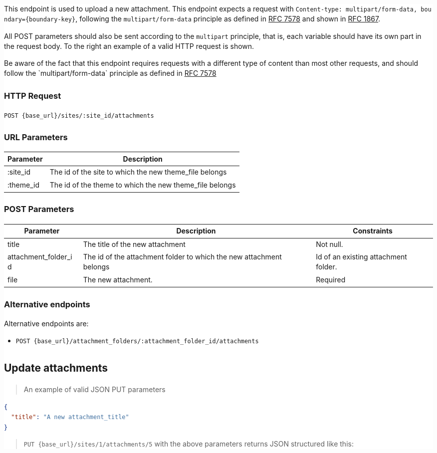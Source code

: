 This endpoint is used to upload a new attachment. This endpoint expects a request with
`Content-type: multipart/form-data, boundary={boundary-key}`, following the `multipart/form-data`
principle as defined in <a href="https://tools.ietf.org/html/rfc7578#section-4.1" target="_blank"> RFC 7578</a>  and
shown in <a href="https://tools.ietf.org/html/rfc1867#section-6" target="_blank">RFC 1867</a>.

All POST parameters should also be sent according to the `multipart` principle, that is,
each variable should have its own part in the request body. To the right an example
of a valid HTTP request is shown.

<aside class="warning">
Be aware of the fact that this endpoint requires requests with a different type of content than
most other requests, and should follow the `multipart/form-data`
principle as defined in <a href="https://tools.ietf.org/html/rfc7578#section-4.1" target="_blank"> RFC 7578</a>
</aside>

### HTTP Request

`POST {base_url}/sites/:site_id/attachments`

### URL Parameters

Parameter | Description
--------- | -----------
:site_id | The id of the site to which the new theme_file belongs
:theme_id | The id of the theme to which the new theme_file belongs

### POST Parameters

Parameter | Description | Constraints
--------- | ----------- | -----------
title      | The title of the new attachment | Not null.
attachment_folder_id | The id of the attachment folder to which the new attachment belongs | Id of an existing attachment folder.
file      | The new attachment.  | Required

### Alternative endpoints

Alternative endpoints are:

* `POST {base_url}/attachment_folders/:attachment_folder_id/attachments`


## Update attachments

> An example of valid JSON PUT parameters

```json
{
  "title": "A new attachment_title"
}
```

> `PUT {base_url}/sites/1/attachments/5` with the above parameters returns JSON structured like this:
